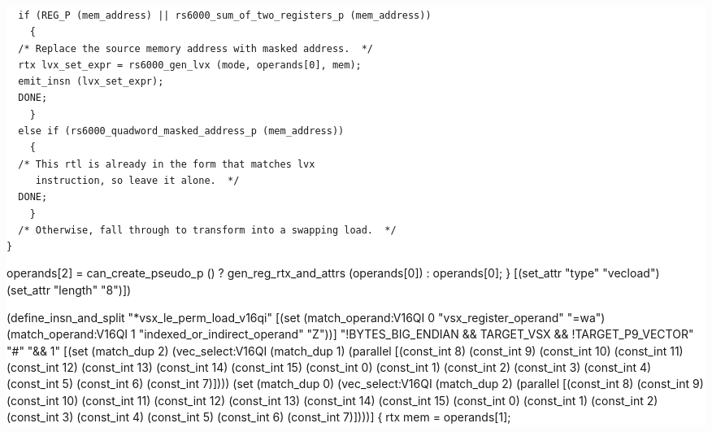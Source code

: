       if (REG_P (mem_address) || rs6000_sum_of_two_registers_p (mem_address))
        {
	  /* Replace the source memory address with masked address.  */
	  rtx lvx_set_expr = rs6000_gen_lvx (mode, operands[0], mem);
	  emit_insn (lvx_set_expr);
	  DONE;
        }
      else if (rs6000_quadword_masked_address_p (mem_address))
        {
	  /* This rtl is already in the form that matches lvx
	     instruction, so leave it alone.  */
	  DONE;
        }
      /* Otherwise, fall through to transform into a swapping load.  */
    }
  operands[2] = can_create_pseudo_p () ? gen_reg_rtx_and_attrs (operands[0])
                                       : operands[0];
}
  [(set_attr "type" "vecload")
   (set_attr "length" "8")])

(define_insn_and_split "*vsx_le_perm_load_v16qi"
  [(set (match_operand:V16QI 0 "vsx_register_operand" "=wa")
        (match_operand:V16QI 1 "indexed_or_indirect_operand" "Z"))]
  "!BYTES_BIG_ENDIAN && TARGET_VSX && !TARGET_P9_VECTOR"
  "#"
  "&& 1"
  [(set (match_dup 2)
        (vec_select:V16QI
          (match_dup 1)
          (parallel [(const_int 8) (const_int 9)
                     (const_int 10) (const_int 11)
                     (const_int 12) (const_int 13)
                     (const_int 14) (const_int 15)
                     (const_int 0) (const_int 1)
                     (const_int 2) (const_int 3)
                     (const_int 4) (const_int 5)
                     (const_int 6) (const_int 7)])))
   (set (match_dup 0)
        (vec_select:V16QI
          (match_dup 2)
          (parallel [(const_int 8) (const_int 9)
                     (const_int 10) (const_int 11)
                     (const_int 12) (const_int 13)
                     (const_int 14) (const_int 15)
                     (const_int 0) (const_int 1)
                     (const_int 2) (const_int 3)
                     (const_int 4) (const_int 5)
                     (const_int 6) (const_int 7)])))]
{
  rtx mem = operands[1];
